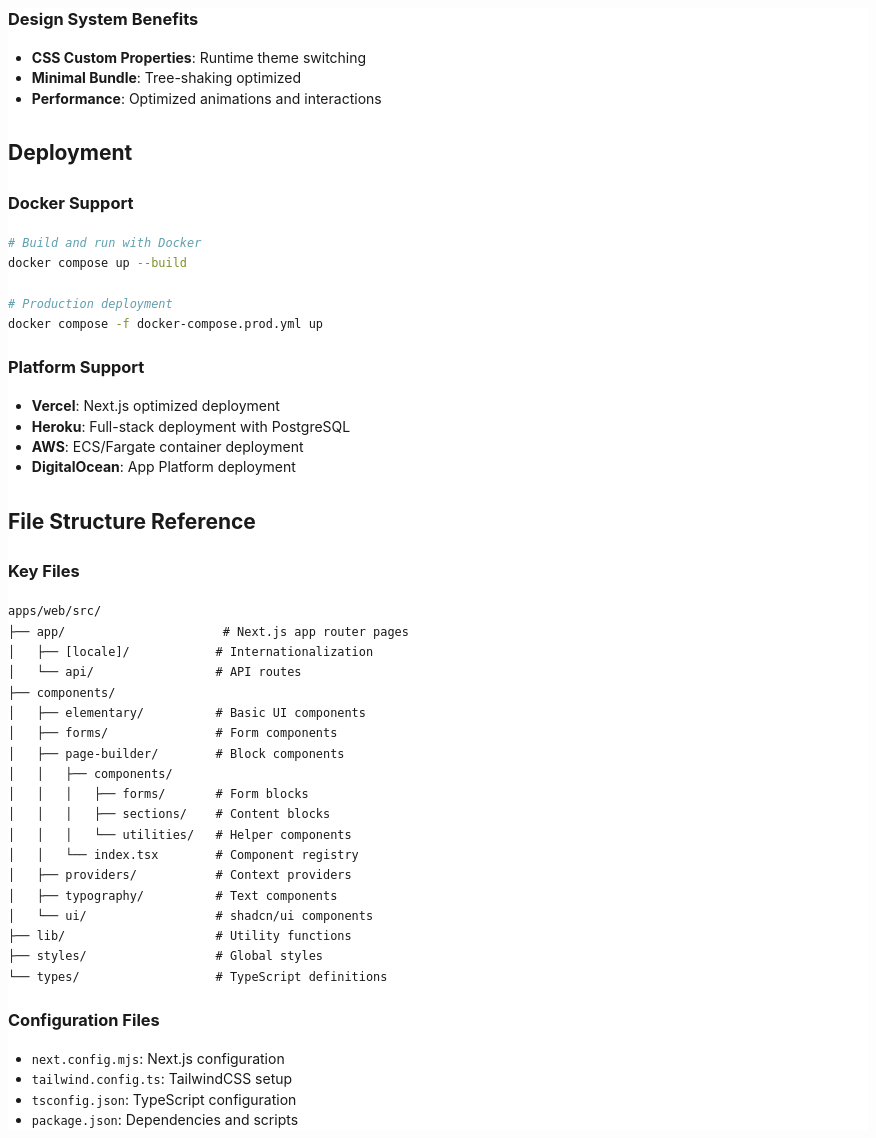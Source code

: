 ### Design System Benefits
- **CSS Custom Properties**: Runtime theme switching
- **Minimal Bundle**: Tree-shaking optimized
- **Performance**: Optimized animations and interactions

## Deployment

### Docker Support
```bash
# Build and run with Docker
docker compose up --build

# Production deployment
docker compose -f docker-compose.prod.yml up
```

### Platform Support
- **Vercel**: Next.js optimized deployment
- **Heroku**: Full-stack deployment with PostgreSQL
- **AWS**: ECS/Fargate container deployment
- **DigitalOcean**: App Platform deployment

## File Structure Reference

### Key Files
```
apps/web/src/
├── app/                      # Next.js app router pages
│   ├── [locale]/            # Internationalization
│   └── api/                 # API routes
├── components/
│   ├── elementary/          # Basic UI components
│   ├── forms/               # Form components
│   ├── page-builder/        # Block components
│   │   ├── components/
│   │   │   ├── forms/       # Form blocks
│   │   │   ├── sections/    # Content blocks
│   │   │   └── utilities/   # Helper components
│   │   └── index.tsx        # Component registry
│   ├── providers/           # Context providers
│   ├── typography/          # Text components
│   └── ui/                  # shadcn/ui components
├── lib/                     # Utility functions
├── styles/                  # Global styles
└── types/                   # TypeScript definitions
```

### Configuration Files
- `next.config.mjs`: Next.js configuration
- `tailwind.config.ts`: TailwindCSS setup
- `tsconfig.json`: TypeScript configuration
- `package.json`: Dependencies and scripts
